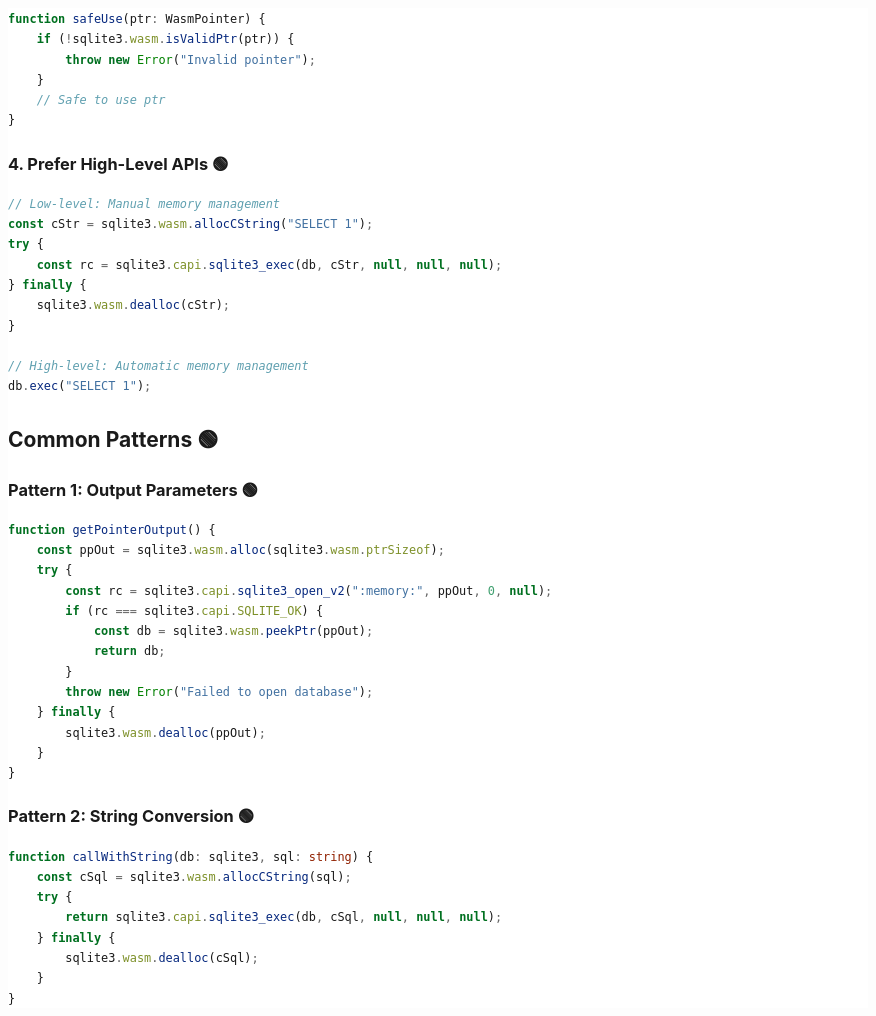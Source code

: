 ```typescript
function safeUse(ptr: WasmPointer) {
    if (!sqlite3.wasm.isValidPtr(ptr)) {
        throw new Error("Invalid pointer");
    }
    // Safe to use ptr
}
```

### 4. Prefer High-Level APIs 🟢

```typescript
// Low-level: Manual memory management
const cStr = sqlite3.wasm.allocCString("SELECT 1");
try {
    const rc = sqlite3.capi.sqlite3_exec(db, cStr, null, null, null);
} finally {
    sqlite3.wasm.dealloc(cStr);
}

// High-level: Automatic memory management
db.exec("SELECT 1");
```

## Common Patterns 🟢

### Pattern 1: Output Parameters 🟢

```typescript
function getPointerOutput() {
    const ppOut = sqlite3.wasm.alloc(sqlite3.wasm.ptrSizeof);
    try {
        const rc = sqlite3.capi.sqlite3_open_v2(":memory:", ppOut, 0, null);
        if (rc === sqlite3.capi.SQLITE_OK) {
            const db = sqlite3.wasm.peekPtr(ppOut);
            return db;
        }
        throw new Error("Failed to open database");
    } finally {
        sqlite3.wasm.dealloc(ppOut);
    }
}
```

### Pattern 2: String Conversion 🟢

```typescript
function callWithString(db: sqlite3, sql: string) {
    const cSql = sqlite3.wasm.allocCString(sql);
    try {
        return sqlite3.capi.sqlite3_exec(db, cSql, null, null, null);
    } finally {
        sqlite3.wasm.dealloc(cSql);
    }
}
```
